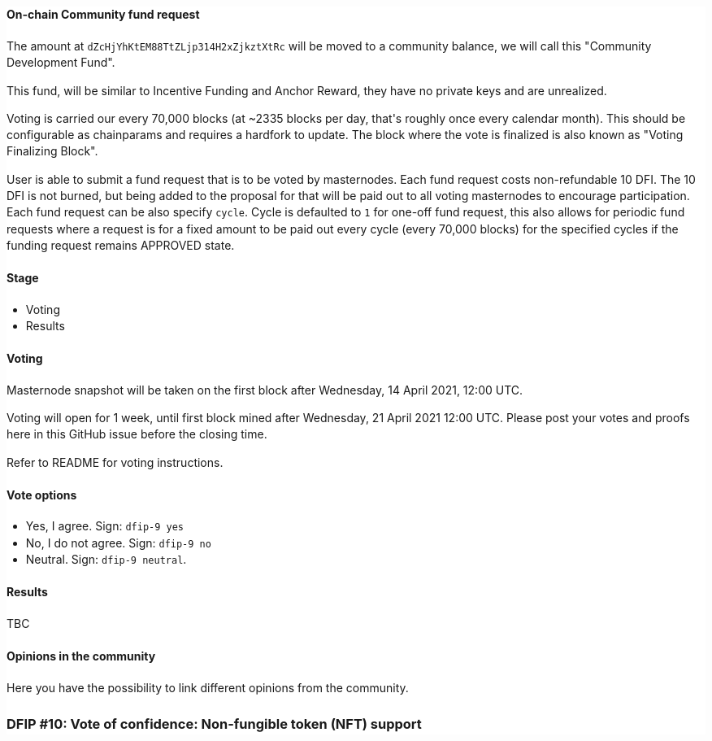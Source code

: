 #### On-chain Community fund request

The amount at `dZcHjYhKtEM88TtZLjp314H2xZjkztXtRc` will be moved to a
community balance, we will call this "Community Development Fund".

This fund, will be similar to Incentive Funding and Anchor Reward, they
have no private keys and are unrealized.

Voting is carried our every 70,000 blocks (at \~2335 blocks per day,
that's roughly once every calendar month). This should be configurable
as chainparams and requires a hardfork to update. The block where the
vote is finalized is also known as "Voting Finalizing Block".

User is able to submit a fund request that is to be voted by
masternodes. Each fund request costs non-refundable 10 DFI. The 10 DFI
is not burned, but being added to the proposal for that will be paid out
to all voting masternodes to encourage participation. Each fund request
can be also specify `cycle`. Cycle is defaulted to `1` for one-off fund
request, this also allows for periodic fund requests where a request is
for a fixed amount to be paid out every cycle (every 70,000 blocks) for
the specified cycles if the funding request remains APPROVED state.

#### Stage

- Voting
- Results

#### Voting

Masternode snapshot will be taken on the first block after Wednesday, 14
April 2021, 12:00 UTC.

Voting will open for 1 week, until first block mined after Wednesday, 21
April 2021 12:00 UTC. Please post your votes and proofs here in this
GitHub issue before the closing time.

Refer to README for voting instructions.

#### Vote options

- Yes, I agree. Sign: `dfip-9 yes`
- No, I do not agree. Sign: `dfip-9 no`
- Neutral. Sign: `dfip-9 neutral`.

#### Results

TBC

#### Opinions in the community

Here you have the possibility to link different opinions from the
community.

### DFIP \#10: Vote of confidence: Non-fungible token (NFT) support

